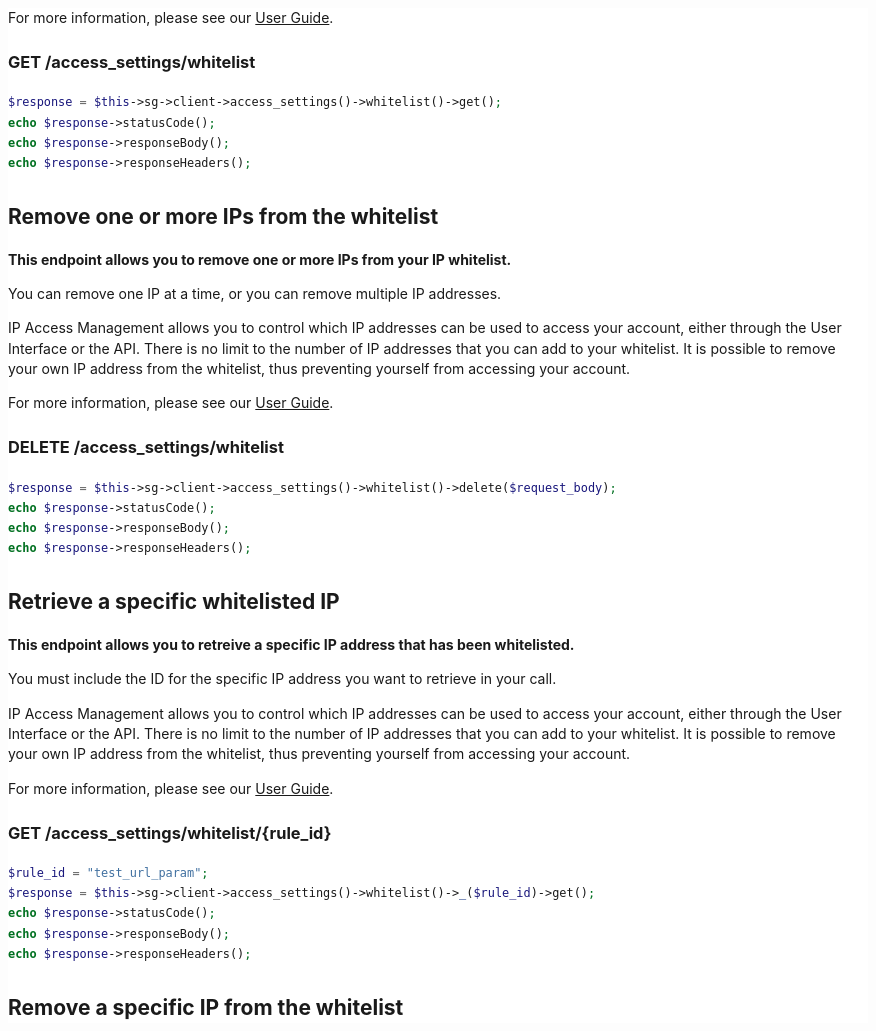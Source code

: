 For more information, please see our [User Guide](http://sendgrid.com/docs/User_Guide/Settings/ip_access_management.html).

### GET /access_settings/whitelist

```php
$response = $this->sg->client->access_settings()->whitelist()->get();
echo $response->statusCode();
echo $response->responseBody();
echo $response->responseHeaders();
```
## Remove one or more IPs from the whitelist

**This endpoint allows you to remove one or more IPs from your IP whitelist.**

You can remove one IP at a time, or you can remove multiple IP addresses.

IP Access Management allows you to control which IP addresses can be used to access your account, either through the User Interface or the API. There is no limit to the number of IP addresses that you can add to your whitelist. It is possible to remove your own IP address from the whitelist, thus preventing yourself from accessing your account.

For more information, please see our [User Guide](http://sendgrid.com/docs/User_Guide/Settings/ip_access_management.html).

### DELETE /access_settings/whitelist

```php
$response = $this->sg->client->access_settings()->whitelist()->delete($request_body);
echo $response->statusCode();
echo $response->responseBody();
echo $response->responseHeaders();
```
## Retrieve a specific whitelisted IP

**This endpoint allows you to retreive a specific IP address that has been whitelisted.**

You must include the ID for the specific IP address you want to retrieve in your call.

IP Access Management allows you to control which IP addresses can be used to access your account, either through the User Interface or the API. There is no limit to the number of IP addresses that you can add to your whitelist. It is possible to remove your own IP address from the whitelist, thus preventing yourself from accessing your account.

For more information, please see our [User Guide](http://sendgrid.com/docs/User_Guide/Settings/ip_access_management.html).

### GET /access_settings/whitelist/{rule_id}

```php
$rule_id = "test_url_param";
$response = $this->sg->client->access_settings()->whitelist()->_($rule_id)->get();
echo $response->statusCode();
echo $response->responseBody();
echo $response->responseHeaders();
```
## Remove a specific IP from the whitelist
